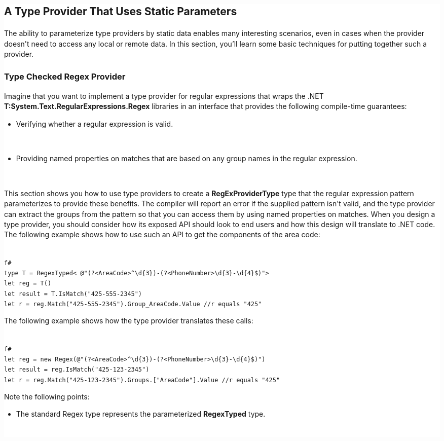 
## A Type Provider That Uses Static Parameters
The ability to parameterize type providers by static data enables many interesting scenarios, even in cases when the provider doesn't need to access any local or remote data. In this section, you’ll learn some basic techniques for putting together such a provider.


### Type Checked Regex Provider
Imagine that you want to implement a type provider for regular expressions that wraps the .NET **T:System.Text.RegularExpressions.Regex** libraries in an interface that provides the following compile-time guarantees:


- Verifying whether a regular expression is valid.
<br />

- Providing named properties on matches that are based on any group names in the regular expression.
<br />

This section shows you how to use type providers to create a **RegExProviderType** type that the regular expression pattern parameterizes to provide these benefits. The compiler will report an error if the supplied pattern isn't valid, and the type provider can extract the groups from the pattern so that you can access them by using named properties on matches. When you design a type provider, you should consider how its exposed API should look to end users and how this design will translate to .NET code. The following example shows how to use such an API to get the components of the area code:



```

f#
type T = RegexTyped< @"(?<AreaCode>^\d{3})-(?<PhoneNumber>\d{3}-\d{4}$)">
let reg = T()
let result = T.IsMatch("425-555-2345")
let r = reg.Match("425-555-2345").Group_AreaCode.Value //r equals "425"

```


The following example shows how the type provider translates these calls:



```

f#
let reg = new Regex(@"(?<AreaCode>^\d{3})-(?<PhoneNumber>\d{3}-\d{4}$)")
let result = reg.IsMatch("425-123-2345")
let r = reg.Match("425-123-2345").Groups.["AreaCode"].Value //r equals "425"

```


Note the following points:


- The standard Regex type represents the parameterized **RegexTyped** type.
<br />
